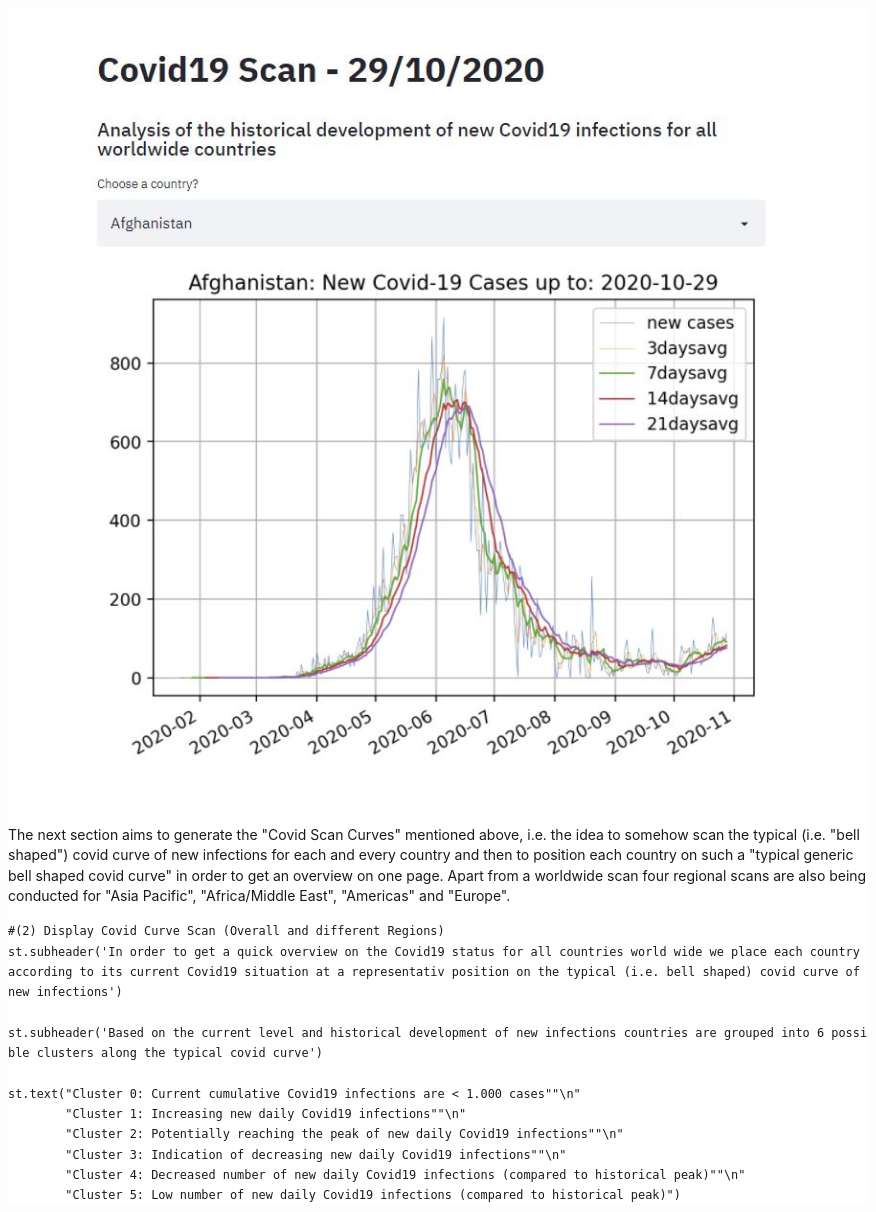![Streamlit_Screenshot1](Streamlit_scrsh1.JPG)

The next section aims to generate the "Covid Scan Curves" mentioned above, i.e. the idea to somehow scan the typical (i.e. "bell shaped") covid curve of new infections for each and every country and then to position each country on such a "typical generic bell shaped covid curve" in order to get an overview on one page. Apart from a worldwide scan four regional scans are also being conducted for "Asia Pacific", "Africa/Middle East", "Americas" and "Europe".

```
#(2) Display Covid Curve Scan (Overall and different Regions)
st.subheader('In order to get a quick overview on the Covid19 status for all countries world wide we place each country according to its current Covid19 situation at a representativ position on the typical (i.e. bell shaped) covid curve of new infections')

st.subheader('Based on the current level and historical development of new infections countries are grouped into 6 possible clusters along the typical covid curve')

st.text("Cluster 0: Current cumulative Covid19 infections are < 1.000 cases""\n"
        "Cluster 1: Increasing new daily Covid19 infections""\n"
        "Cluster 2: Potentially reaching the peak of new daily Covid19 infections""\n"
        "Cluster 3: Indication of decreasing new daily Covid19 infections""\n"
        "Cluster 4: Decreased number of new daily Covid19 infections (compared to historical peak)""\n" 
        "Cluster 5: Low number of new daily Covid19 infections (compared to historical peak)")

```